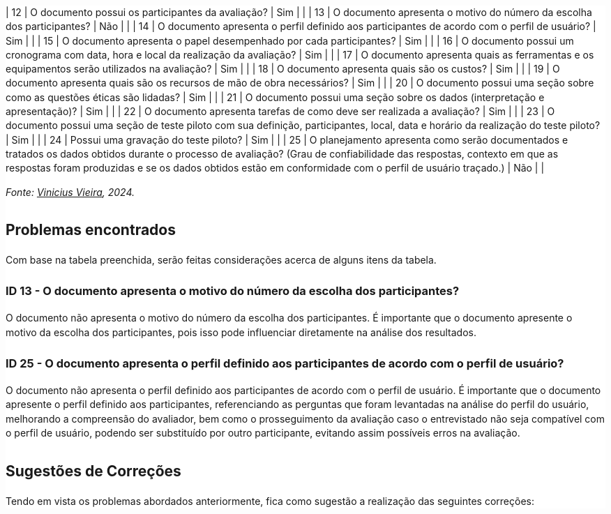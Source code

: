 |  12   | O documento possui os participantes da avaliação?                                                                                                                                                                                                                                |    Sim    |             |
|  13   | O documento apresenta o motivo do número da escolha dos participantes?                                                                                                                                                                                                           |    Não    |             |
|  14   | O documento apresenta o perfil definido aos participantes de acordo com o perfil de usuário?                                                                                                                                                                                     |    Sim    |             |
|  15   | O documento apresenta o papel desempenhado por cada participantes?                                                                                                                                                                                                               |    Sim    |             |
|  16   | O documento possui um cronograma com data, hora e local da realização da avaliação?                                                                                                                                                                                              |    Sim    |             |
|  17   | O documento apresenta quais as ferramentas e os equipamentos serão utilizados na avaliação?                                                                                                                                                                                      |    Sim    |             |
|  18   | O documento apresenta quais são os custos?                                                                                                                                                                                                                                       |    Sim    |             |
|  19   | O documento apresenta quais são os recursos de mão de obra necessários?                                                                                                                                                                                                          |    Sim    |             |
|  20   | O documento possui uma seção sobre como as questões éticas são lidadas?                                                                                                                                                                                                          |    Sim    |             |
|  21   | O documento possui uma seção sobre os dados (interpretação e apresentação)?                                                                                                                                                                                                      |    Sim    |             |
|  22   | O documento apresenta tarefas de como deve ser realizada a avaliação?                                                                                                                                                                                                            |    Sim    |             |
|  23   | O documento possui uma seção de teste piloto com sua definição, participantes, local, data e horário da realização do teste piloto?                                                                                                                                              |    Sim    |             |
|  24   | Possui uma gravação do teste piloto?                                                                                                                                                                                                                                             |    Sim    |             |
|  25   | O planejamento apresenta como serão documentados e tratados os dados obtidos durante o processo de avaliação? (Grau de confiabilidade das respostas, contexto em que as respostas foram produzidas e se os dados obtidos estão em conformidade com o perfil de usuário traçado.) |    Não    |             |

_Fonte: [Vinicius Vieira](https://github.com/viniciusvieira00), 2024._

</center>

## Problemas encontrados

Com base na tabela preenchida, serão feitas considerações acerca de alguns itens da tabela.

### ID 13 - O documento apresenta o motivo do número da escolha dos participantes?

O documento não apresenta o motivo do número da escolha dos participantes. É importante que o documento apresente o motivo da escolha dos participantes, pois isso pode influenciar diretamente na análise dos resultados.

### ID 25 - O documento apresenta o perfil definido aos participantes de acordo com o perfil de usuário?

O documento não apresenta o perfil definido aos participantes de acordo com o perfil de usuário. É importante que o documento apresente o perfil definido aos participantes, referenciando as perguntas que foram levantadas na análise do perfil do usuário, melhorando a compreensão do avaliador, bem como o prosseguimento da avaliação caso o entrevistado não seja compatível com o perfil de usuário, podendo ser substituído por outro participante, evitando assim possíveis erros na avaliação.

## Sugestões de Correções

Tendo em vista os problemas abordados anteriormente, fica como sugestão a realização das seguintes correções:
